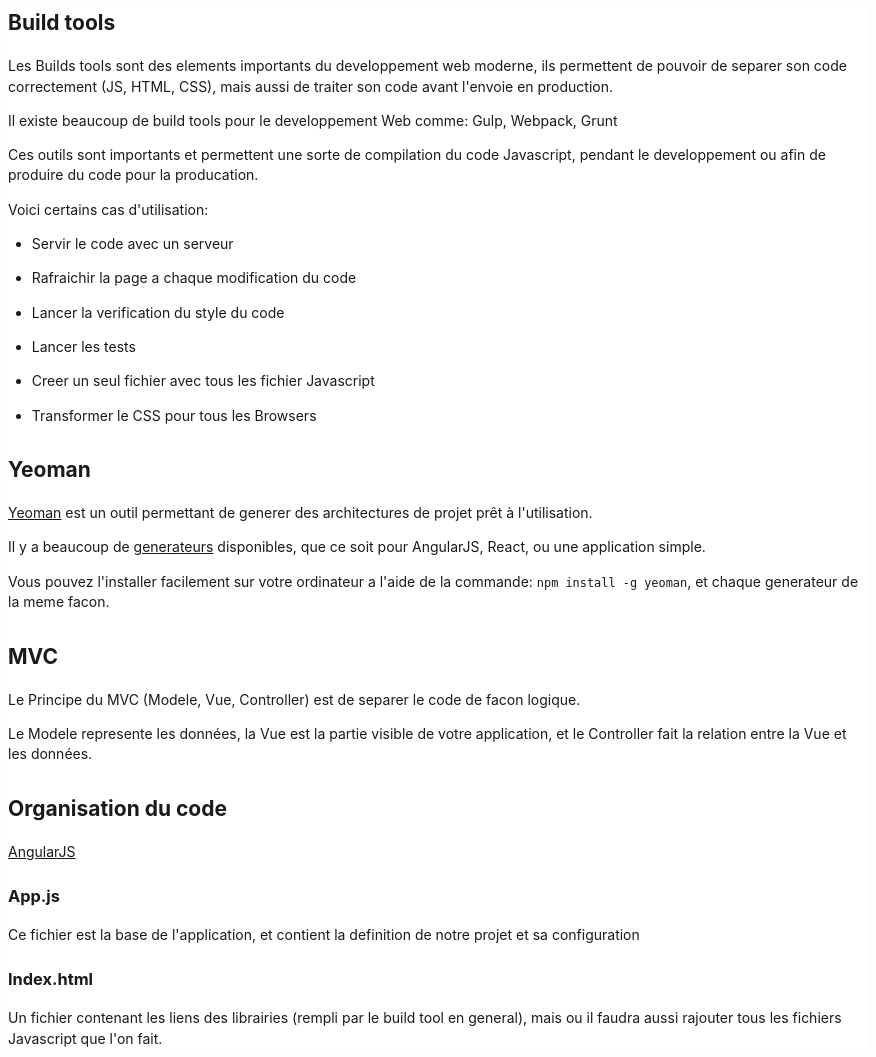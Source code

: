 ## Build tools

Les Builds tools sont des elements importants du developpement web moderne, ils permettent de pouvoir de separer son code correctement (JS, HTML, CSS), mais aussi de traiter son code avant l'envoie en production.

Il existe beaucoup de build tools pour le developpement Web comme: Gulp, Webpack, Grunt

Ces outils sont importants et permettent une sorte de compilation du code Javascript, pendant le developpement ou afin de produire du code pour la producation.

Voici certains cas d'utilisation:

* Servir le code avec un serveur

* Rafraichir la page a chaque modification du code

* Lancer la verification du style du code

* Lancer les tests

* Creer un seul fichier avec tous les fichier Javascript

* Transformer le CSS pour tous les Browsers

## Yeoman

[Yeoman](http://yeoman.io/) est un outil permettant de generer des architectures de projet prêt à l'utilisation.

Il y a beaucoup de [generateurs](http://yeoman.io/generators/) disponibles, que ce soit pour AngularJS, React, ou une application simple.

Vous pouvez l'installer facilement sur votre ordinateur a l'aide de la commande: `npm install -g yeoman`, et chaque generateur de la meme facon.

## MVC

Le Principe du MVC (Modele, Vue, Controller) est de separer le code de facon logique.

Le Modele represente les données, la Vue est la partie visible de votre application, et le Controller fait la relation entre la Vue et les données.

## Organisation du code

[AngularJS](https://angularjs.org/)

### App.js

Ce fichier est la base de l'application, et contient la definition de notre projet et sa configuration

### Index.html

Un fichier contenant les liens des librairies (rempli par le build tool en general), mais ou il faudra aussi rajouter tous les fichiers Javascript que l'on fait.
